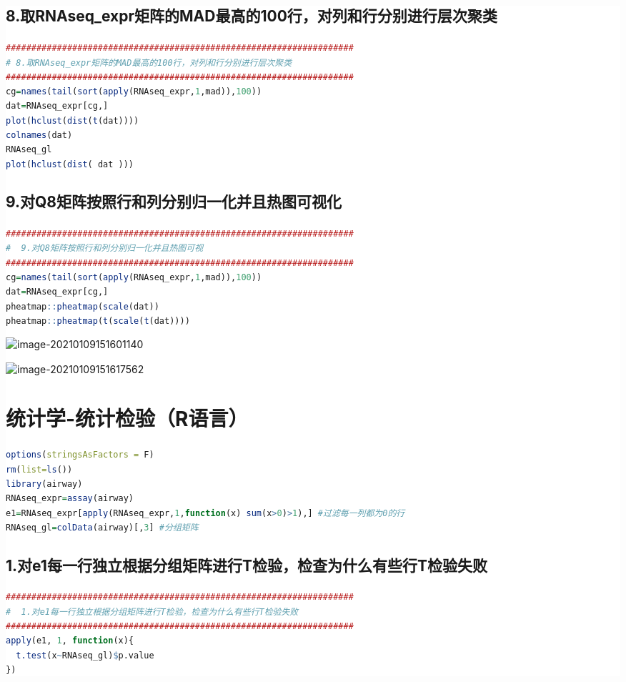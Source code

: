## 8.取RNAseq_expr矩阵的MAD最高的100行，对列和行分别进行层次聚类

```r
####################################################################
# 8.取RNAseq_expr矩阵的MAD最高的100行，对列和行分别进行层次聚类
####################################################################
cg=names(tail(sort(apply(RNAseq_expr,1,mad)),100))
dat=RNAseq_expr[cg,]
plot(hclust(dist(t(dat))))
colnames(dat)
RNAseq_gl
plot(hclust(dist( dat )))
```

## 9.对Q8矩阵按照行和列分别归一化并且热图可视化

```r
####################################################################
#  9.对Q8矩阵按照行和列分别归一化并且热图可视
####################################################################
cg=names(tail(sort(apply(RNAseq_expr,1,mad)),100))
dat=RNAseq_expr[cg,]
pheatmap::pheatmap(scale(dat))
pheatmap::pheatmap(t(scale(t(dat))))
```

![image-20210109151601140](D:%5CDesktop%5C%E7%94%9F%E4%BF%A1%E6%8A%80%E8%83%BD%E6%A0%91%5C4%E3%80%81%E7%94%9F%E4%BF%A1%E4%BA%BA%E5%BA%94%E8%AF%A5%E8%BF%99%E6%A0%B7%E5%AD%A6R%E8%AF%AD%E8%A8%80%5C%E7%94%9F%E4%BF%A1R%E8%AF%AD%E8%A8%80%E5%AE%9E%E6%88%98.assets%5Cimage-20210109151601140.png)

![image-20210109151617562](D:%5CDesktop%5C%E7%94%9F%E4%BF%A1%E6%8A%80%E8%83%BD%E6%A0%91%5C4%E3%80%81%E7%94%9F%E4%BF%A1%E4%BA%BA%E5%BA%94%E8%AF%A5%E8%BF%99%E6%A0%B7%E5%AD%A6R%E8%AF%AD%E8%A8%80%5C%E7%94%9F%E4%BF%A1R%E8%AF%AD%E8%A8%80%E5%AE%9E%E6%88%98.assets%5Cimage-20210109151617562.png)

# 统计学-统计检验（R语言）

```r
options(stringsAsFactors = F)
rm(list=ls())
library(airway) 
RNAseq_expr=assay(airway)
e1=RNAseq_expr[apply(RNAseq_expr,1,function(x) sum(x>0)>1),] #过滤每一列都为0的行
RNAseq_gl=colData(airway)[,3] #分组矩阵
```

## 1.对e1每一行独立根据分组矩阵进行T检验，检查为什么有些行T检验失败

```r
####################################################################
#  1.对e1每一行独立根据分组矩阵进行T检验，检查为什么有些行T检验失败
####################################################################
apply(e1, 1, function(x){
  t.test(x~RNAseq_gl)$p.value
})
```
